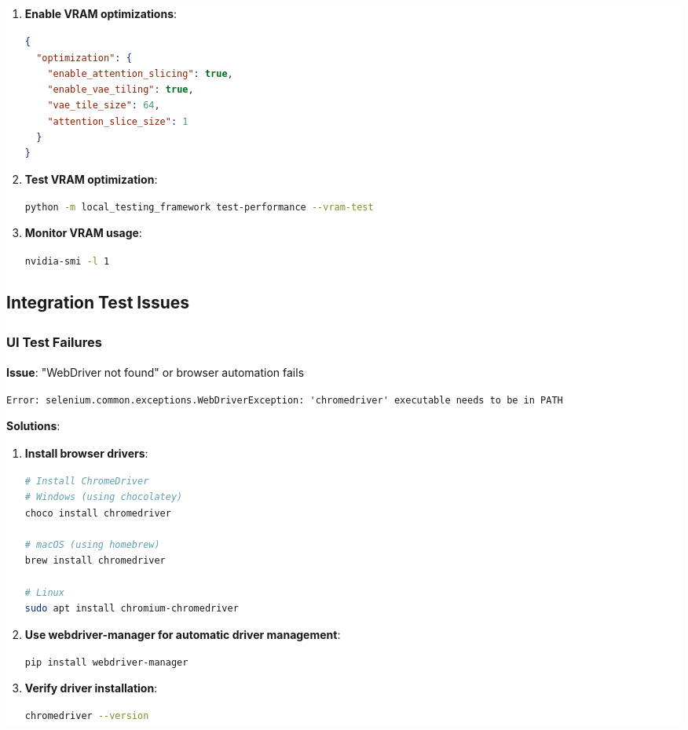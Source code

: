 1. **Enable VRAM optimizations**:

   ```json
   {
     "optimization": {
       "enable_attention_slicing": true,
       "enable_vae_tiling": true,
       "vae_tile_size": 64,
       "attention_slice_size": 1
     }
   }
   ```

2. **Test VRAM optimization**:

   ```bash
   python -m local_testing_framework test-performance --vram-test
   ```

3. **Monitor VRAM usage**:
   ```bash
   nvidia-smi -l 1
   ```

## Integration Test Issues

### UI Test Failures

**Issue**: "WebDriver not found" or browser automation fails

```
Error: selenium.common.exceptions.WebDriverException: 'chromedriver' executable needs to be in PATH
```

**Solutions**:

1. **Install browser drivers**:

   ```bash
   # Install ChromeDriver
   # Windows (using chocolatey)
   choco install chromedriver

   # macOS (using homebrew)
   brew install chromedriver

   # Linux
   sudo apt install chromium-chromedriver
   ```

2. **Use webdriver-manager for automatic driver management**:

   ```bash
   pip install webdriver-manager
   ```

3. **Verify driver installation**:
   ```bash
   chromedriver --version
   ```
